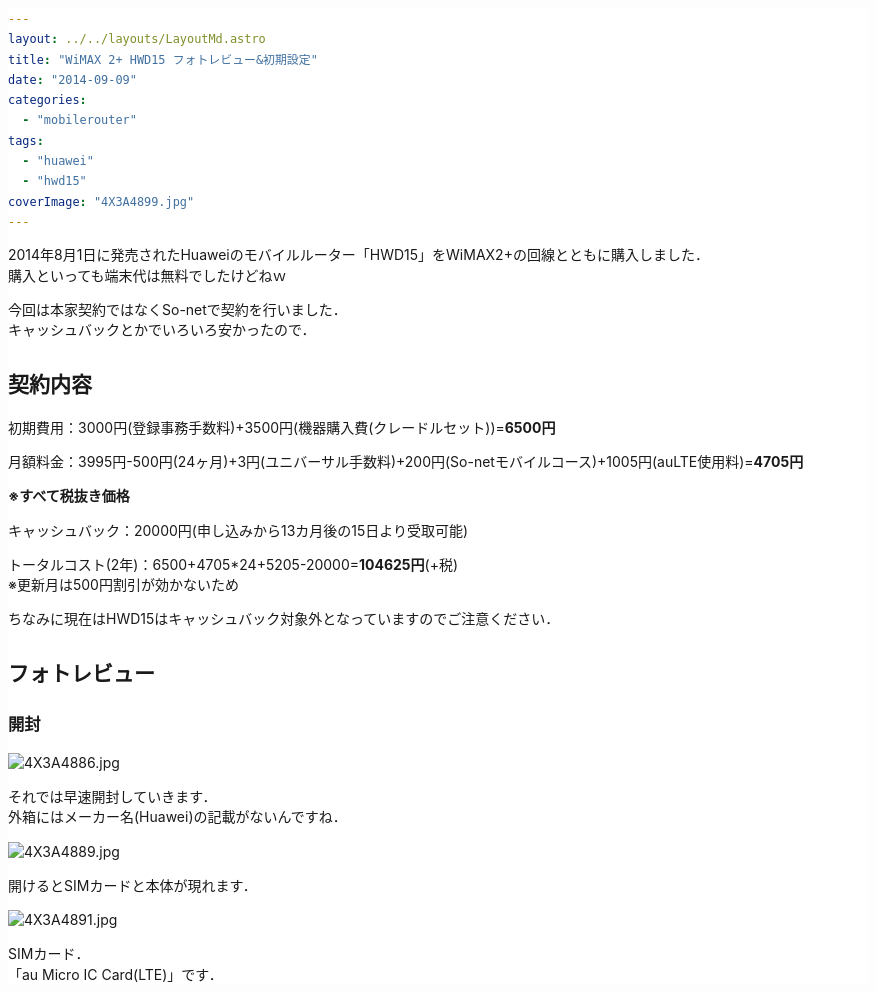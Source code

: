 ```yaml
---
layout: ../../layouts/LayoutMd.astro
title: "WiMAX 2+ HWD15 フォトレビュー&初期設定"
date: "2014-09-09"
categories: 
  - "mobilerouter"
tags: 
  - "huawei"
  - "hwd15"
coverImage: "4X3A4899.jpg"
---
```


2014年8月1日に発売されたHuaweiのモバイルルーター「HWD15」をWiMAX2+の回線とともに購入しました．  
購入といっても端末代は無料でしたけどねｗ

今回は本家契約ではなくSo-netで契約を行いました．  
キャッシュバックとかでいろいろ安かったので．

## 契約内容

初期費用：3000円(登録事務手数料)+3500円(機器購入費(クレードルセット))=**6500円**

月額料金：3995円-500円(24ヶ月)+3円(ユニバーサル手数料)+200円(So-netモバイルコース)+1005円(auLTE使用料)=**4705円**

**※すべて税抜き価格**

キャッシュバック：20000円(申し込みから13カ月後の15日より受取可能)

トータルコスト(2年)：6500+4705\*24+5205-20000=**104625円**(+税)  
※更新月は500円割引が効かないため

<iframe src="//ad.jp.ap.valuecommerce.com/servlet/htmlbanner?sid=3066752&amp;pid=882955129" width="300" height="250" frameborder="0" marginwidth="0" marginheight="0" scrolling="no"><a href="//ck.jp.ap.valuecommerce.com/servlet/referral?sid=3066752&amp;pid=882955129" target="_blank"><img src="//ad.jp.ap.valuecommerce.com/servlet/gifbanner?sid=3066752&amp;pid=882955129" height="250" width="300" border="0" /></a></iframe>

ちなみに現在はHWD15はキャッシュバック対象外となっていますのでご注意ください．

## フォトレビュー

### 開封

![4X3A4886.jpg](/archive/images/15160498666_4ffcb44a33_b.jpg)
 
それでは早速開封していきます．  
外箱にはメーカー名(Huawei)の記載がないんですね．

![4X3A4889.jpg](/archive/images/14996753209_2d550f8de9_b.jpg)
 
開けるとSIMカードと本体が現れます．

![4X3A4891.jpg](/archive/images/14996941258_f0f84ec055_b.jpg)
 
SIMカード．  
「au Micro IC Card(LTE)」です．

